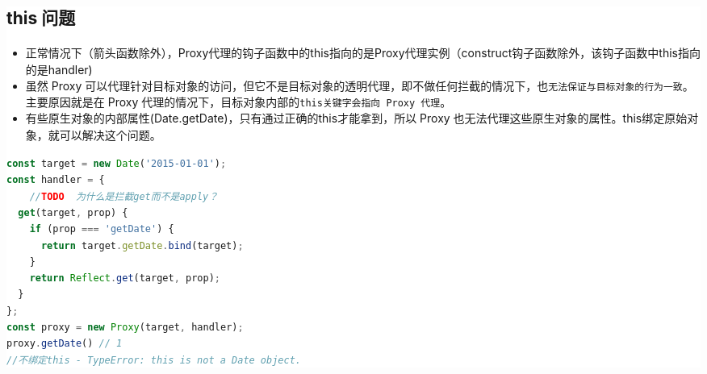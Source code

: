 ## this 问题
- 正常情况下（箭头函数除外），Proxy代理的钩子函数中的this指向的是Proxy代理实例（construct钩子函数除外，该钩子函数中this指向的是handler)
- 虽然 Proxy 可以代理针对目标对象的访问，但它不是目标对象的透明代理，即不做任何拦截的情况下，也`无法保证与目标对象的行为一致`。主要原因就是在 Proxy 代理的情况下，目标对象内部的`this关键字会指向 Proxy 代理`。
- 有些原生对象的内部属性(Date.getDate)，只有通过正确的this才能拿到，所以 Proxy 也无法代理这些原生对象的属性。this绑定原始对象，就可以解决这个问题。
```js
const target = new Date('2015-01-01');
const handler = {
    //TODO  为什么是拦截get而不是apply？
  get(target, prop) {
    if (prop === 'getDate') {
      return target.getDate.bind(target);
    }
    return Reflect.get(target, prop);
  }
};
const proxy = new Proxy(target, handler);
proxy.getDate() // 1
//不绑定this - TypeError: this is not a Date object.
```